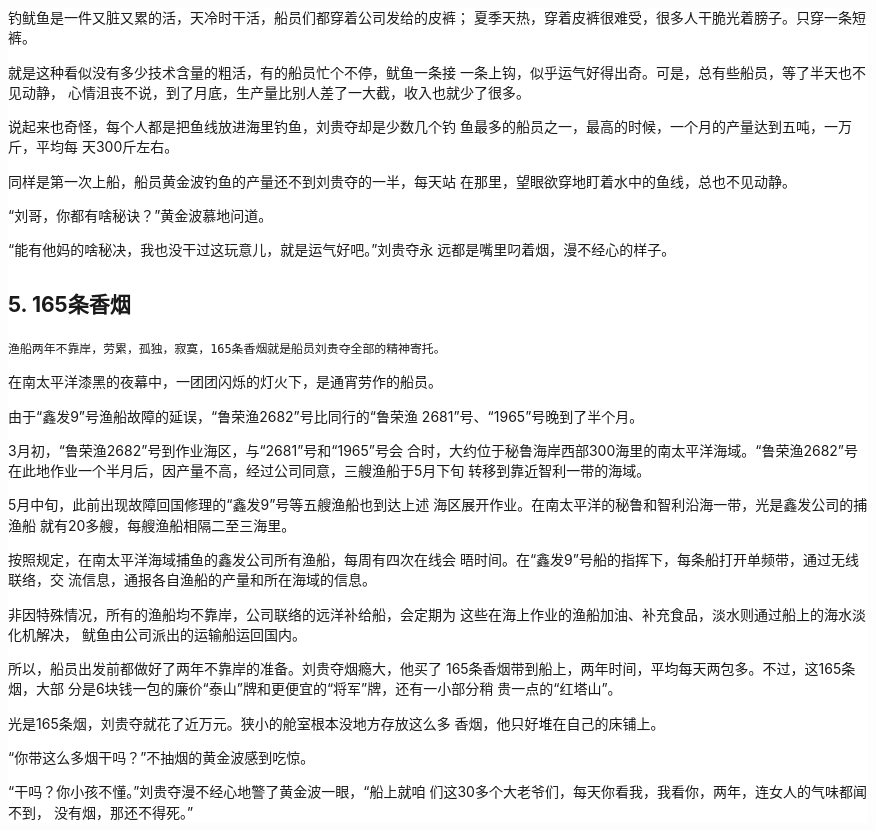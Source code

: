   钓鱿鱼是一件又脏又累的活，天冷时干活，船员们都穿着公司发给的皮裤；
夏季天热，穿着皮裤很难受，很多人干脆光着膀子。只穿一条短裤。

  就是这种看似没有多少技术含量的粗活，有的船员忙个不停，鱿鱼一条接
一条上钩，似乎运气好得出奇。可是，总有些船员，等了半天也不见动静，
心情沮丧不说，到了月底，生产量比别人差了一大截，收入也就少了很多。

  说起来也奇怪，每个人都是把鱼线放进海里钓鱼，刘贵夺却是少数几个钓
鱼最多的船员之一，最高的时候，一个月的产量达到五吨，一万斤，平均每
天300斤左右。

  同样是第一次上船，船员黄金波钓鱼的产量还不到刘贵夺的一半，每天站
在那里，望眼欲穿地盯着水中的鱼线，总也不见动静。

  “刘哥，你都有啥秘诀？”黄金波慕地问道。

  “能有他妈的啥秘决，我也没干过这玩意儿，就是运气好吧。”刘贵夺永
远都是嘴里叼着烟，漫不经心的样子。



## 5. 165条香烟

    渔船两年不靠岸，劳累，孤独，寂寞，165条香烟就是船员刘贵夺全部的精神寄托。

  在南太平洋漆黑的夜幕中，一团团闪烁的灯火下，是通宵劳作的船员。

  由于“鑫发9”号渔船故障的延误，“鲁荣渔2682”号比同行的“鲁荣渔
2681”号、“1965”号晚到了半个月。

  3月初，“鲁荣渔2682”号到作业海区，与“2681”号和“1965”号会
合时，大约位于秘鲁海岸西部300海里的南太平洋海域。“鲁荣渔2682”号
在此地作业一个半月后，因产量不高，经过公司同意，三艘渔船于5月下旬
转移到靠近智利一带的海域。

  5月中旬，此前出现故障回国修理的“鑫发9”号等五艘渔船也到达上述
海区展开作业。在南太平洋的秘鲁和智利沿海一带，光是鑫发公司的捕渔船
就有20多艘，每艘渔船相隔二至三海里。

  按照规定，在南太平洋海域捕鱼的鑫发公司所有渔船，每周有四次在线会
晤时间。在“鑫发9”号船的指挥下，每条船打开单频带，通过无线联络，交
流信息，通报各自渔船的产量和所在海域的信息。

  非因特殊情况，所有的渔船均不靠岸，公司联络的远洋补给船，会定期为
这些在海上作业的渔船加油、补充食品，淡水则通过船上的海水淡化机解决，
鱿鱼由公司派出的运输船运回国内。

  所以，船员出发前都做好了两年不靠岸的准备。刘贵夺烟瘾大，他买了
165条香烟带到船上，两年时间，平均每天两包多。不过，这165条烟，大部
分是6块钱一包的廉价“泰山”牌和更便宜的“将军”牌，还有一小部分稍
贵一点的“红塔山”。

  光是165条烟，刘贵夺就花了近万元。狭小的舱室根本没地方存放这么多
香烟，他只好堆在自己的床铺上。

  “你带这么多烟干吗？”不抽烟的黄金波感到吃惊。

  “干吗？你小孩不懂。”刘贵夺漫不经心地警了黄金波一眼，“船上就咱
们这30多个大老爷们，每天你看我，我看你，两年，连女人的气味都闻不到，
没有烟，那还不得死。”
